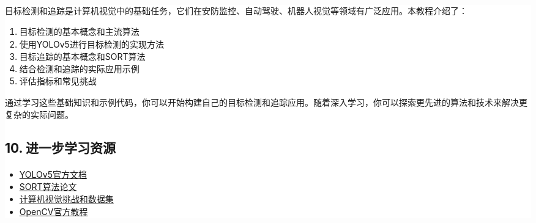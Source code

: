 目标检测和追踪是计算机视觉中的基础任务，它们在安防监控、自动驾驶、机器人视觉等领域有广泛应用。本教程介绍了：

1. 目标检测的基本概念和主流算法
2. 使用YOLOv5进行目标检测的实现方法
3. 目标追踪的基本概念和SORT算法
4. 结合检测和追踪的实际应用示例
5. 评估指标和常见挑战

通过学习这些基础知识和示例代码，你可以开始构建自己的目标检测和追踪应用。随着深入学习，你可以探索更先进的算法和技术来解决更复杂的实际问题。

## 10. 进一步学习资源

- [YOLOv5官方文档](https://docs.ultralytics.com/)
- [SORT算法论文](https://arxiv.org/abs/1602.00763)
- [计算机视觉挑战和数据集](https://paperswithcode.com/area/computer-vision)
- [OpenCV官方教程](https://docs.opencv.org/master/d9/df8/tutorial_root.html)